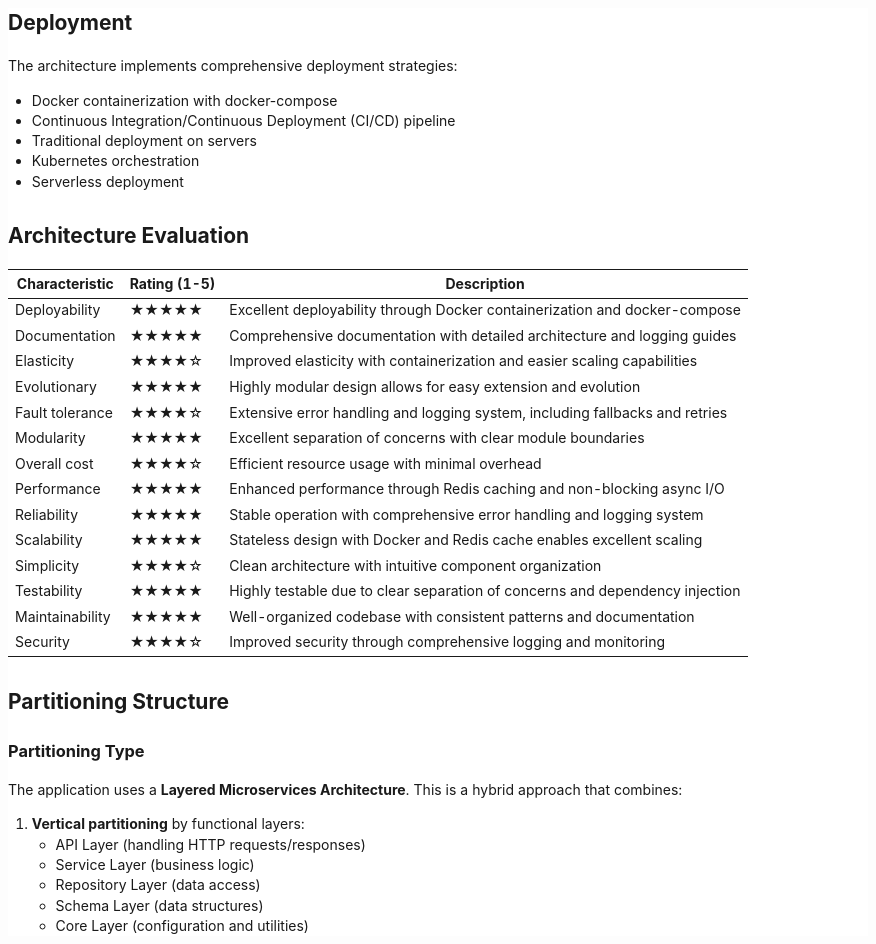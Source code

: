 ## Deployment

The architecture implements comprehensive deployment strategies:

- Docker containerization with docker-compose
- Continuous Integration/Continuous Deployment (CI/CD) pipeline
- Traditional deployment on servers
- Kubernetes orchestration
- Serverless deployment

## Architecture Evaluation

| Characteristic    | Rating (1-5) | Description                                                                 |
|-------------------|--------------|-----------------------------------------------------------------------------|
| Deployability     | ★★★★★        | Excellent deployability through Docker containerization and docker-compose   |
| Documentation     | ★★★★★        | Comprehensive documentation with detailed architecture and logging guides   |
| Elasticity        | ★★★★☆        | Improved elasticity with containerization and easier scaling capabilities  |
| Evolutionary      | ★★★★★        | Highly modular design allows for easy extension and evolution               |
| Fault tolerance   | ★★★★☆        | Extensive error handling and logging system, including fallbacks and retries |
| Modularity        | ★★★★★        | Excellent separation of concerns with clear module boundaries               |
| Overall cost      | ★★★★☆        | Efficient resource usage with minimal overhead                              |
| Performance       | ★★★★★        | Enhanced performance through Redis caching and non-blocking async I/O      |
| Reliability       | ★★★★★        | Stable operation with comprehensive error handling and logging system      |
| Scalability       | ★★★★★        | Stateless design with Docker and Redis cache enables excellent scaling     |
| Simplicity        | ★★★★☆        | Clean architecture with intuitive component organization                    |
| Testability       | ★★★★★        | Highly testable due to clear separation of concerns and dependency injection |
| Maintainability   | ★★★★★        | Well-organized codebase with consistent patterns and documentation          |
| Security          | ★★★★☆        | Improved security through comprehensive logging and monitoring             |

## Partitioning Structure

### Partitioning Type

The application uses a **Layered Microservices Architecture**. This is a hybrid approach that combines:

1. **Vertical partitioning** by functional layers:
   - API Layer (handling HTTP requests/responses)
   - Service Layer (business logic)
   - Repository Layer (data access)
   - Schema Layer (data structures)
   - Core Layer (configuration and utilities)
